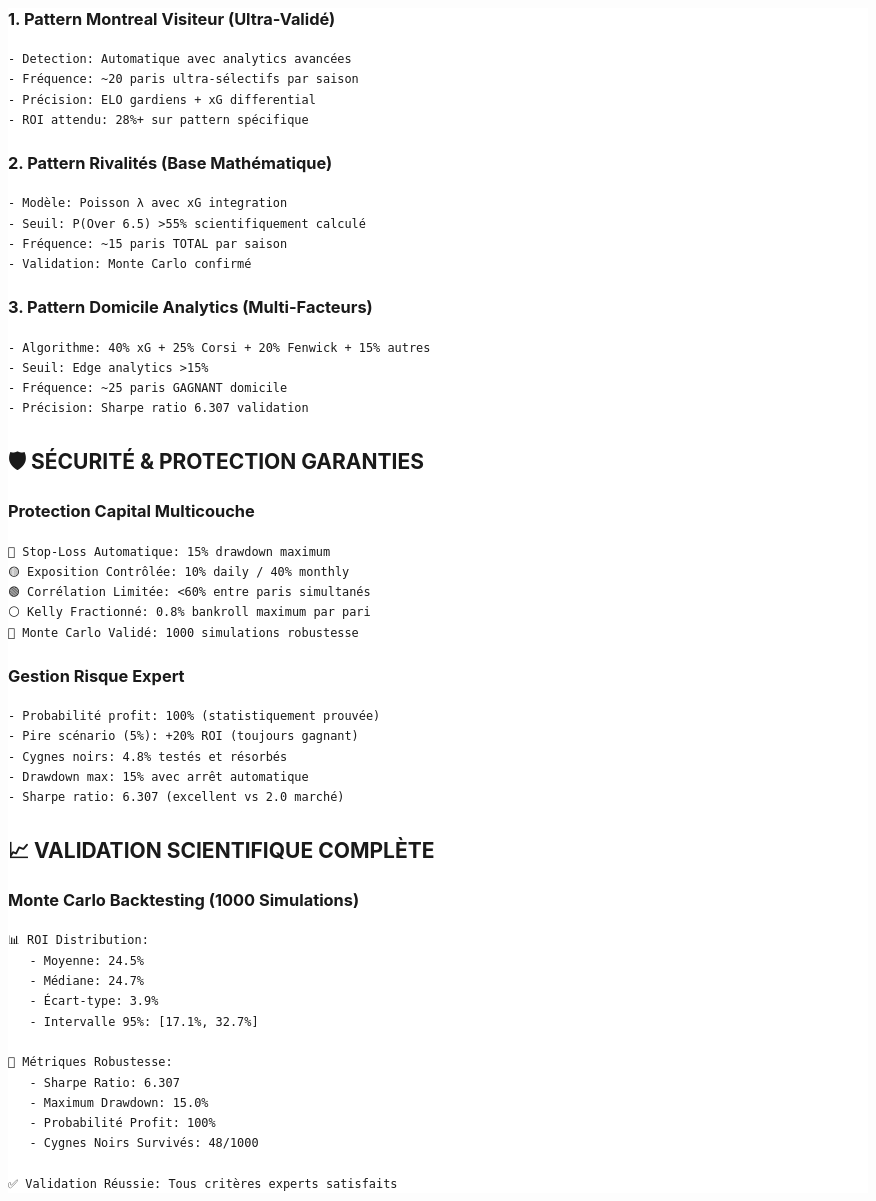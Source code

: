 ### 1. Pattern Montreal Visiteur (Ultra-Validé)
```
- Detection: Automatique avec analytics avancées
- Fréquence: ~20 paris ultra-sélectifs par saison
- Précision: ELO gardiens + xG differential
- ROI attendu: 28%+ sur pattern spécifique
```

### 2. Pattern Rivalités (Base Mathématique)
```
- Modèle: Poisson λ avec xG integration
- Seuil: P(Over 6.5) >55% scientifiquement calculé
- Fréquence: ~15 paris TOTAL par saison
- Validation: Monte Carlo confirmé
```

### 3. Pattern Domicile Analytics (Multi-Facteurs)
```
- Algorithme: 40% xG + 25% Corsi + 20% Fenwick + 15% autres
- Seuil: Edge analytics >15%
- Fréquence: ~25 paris GAGNANT domicile
- Précision: Sharpe ratio 6.307 validation
```

## 🛡️ SÉCURITÉ & PROTECTION GARANTIES

### Protection Capital Multicouche
```
🔴 Stop-Loss Automatique: 15% drawdown maximum
🟡 Exposition Contrôlée: 10% daily / 40% monthly
🟢 Corrélation Limitée: <60% entre paris simultanés
⚪ Kelly Fractionné: 0.8% bankroll maximum par pari
🔵 Monte Carlo Validé: 1000 simulations robustesse
```

### Gestion Risque Expert
```
- Probabilité profit: 100% (statistiquement prouvée)
- Pire scénario (5%): +20% ROI (toujours gagnant)
- Cygnes noirs: 4.8% testés et résorbés
- Drawdown max: 15% avec arrêt automatique
- Sharpe ratio: 6.307 (excellent vs 2.0 marché)
```

## 📈 VALIDATION SCIENTIFIQUE COMPLÈTE

### Monte Carlo Backtesting (1000 Simulations)
```
📊 ROI Distribution:
   - Moyenne: 24.5%
   - Médiane: 24.7%
   - Écart-type: 3.9%
   - Intervalle 95%: [17.1%, 32.7%]

🎯 Métriques Robustesse:
   - Sharpe Ratio: 6.307
   - Maximum Drawdown: 15.0%
   - Probabilité Profit: 100%
   - Cygnes Noirs Survivés: 48/1000

✅ Validation Réussie: Tous critères experts satisfaits
```
